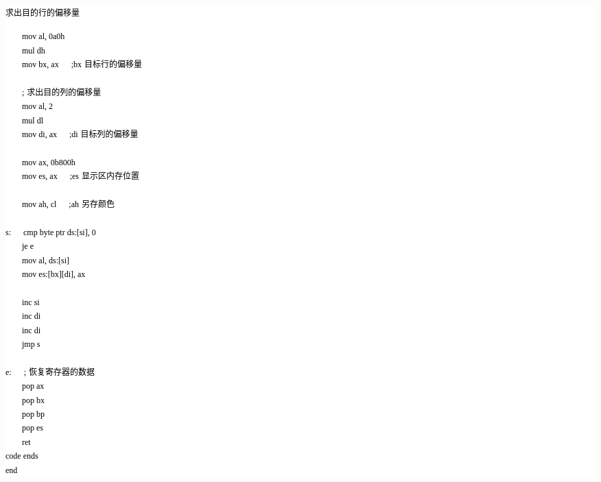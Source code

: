 <font color="#010101" face="Times New Roman" size="1"><span style="font-size:9pt">求出目的行的偏移量</span></font></div><div align="left"><font color="#010101" face="新宋体" size="1"><span style="font-size:9pt">&nbsp;&nbsp;&nbsp;&nbsp;&nbsp;&nbsp;&nbsp;&nbsp;mov al, 0a0h</span></font></div><div align="left"><font color="#010101" face="新宋体" size="1"><span style="font-size:9pt">&nbsp;&nbsp;&nbsp;&nbsp;&nbsp;&nbsp;&nbsp;&nbsp;mul dh</span></font></div><div align="left"><font color="#010101" face="新宋体" size="1"><span style="font-size:9pt">&nbsp;&nbsp;&nbsp;&nbsp;&nbsp;&nbsp;&nbsp;&nbsp;mov bx, ax&nbsp;&nbsp;&nbsp;&nbsp;&nbsp;&nbsp;;bx</span></font> <font color="#010101" face="Times New Roman" size="1"><span style="font-size:9pt">目标行的偏移量</span></font></div><div align="left"><font color="#010101" face="新宋体" size="1"><span style="font-size:9pt">&nbsp;&nbsp;&nbsp;&nbsp;&nbsp;&nbsp;&nbsp;&nbsp;</span></font></div><div align="left"><font color="#010101" face="新宋体" size="1"><span style="font-size:9pt">&nbsp;&nbsp;&nbsp;&nbsp;&nbsp;&nbsp;&nbsp;&nbsp;;</span></font> <font color="#010101" face="Times New Roman" size="1"><span style="font-size:9pt">求出目的列的偏移量</span></font></div><div align="left"><font color="#010101" face="新宋体" size="1"><span style="font-size:9pt">&nbsp;&nbsp;&nbsp;&nbsp;&nbsp;&nbsp;&nbsp;&nbsp;mov al, 2</span></font></div><div align="left"><font color="#010101" face="新宋体" size="1"><span style="font-size:9pt">&nbsp;&nbsp;&nbsp;&nbsp;&nbsp;&nbsp;&nbsp;&nbsp;mul dl</span></font></div><div align="left"><font color="#010101" face="新宋体" size="1"><span style="font-size:9pt">&nbsp;&nbsp;&nbsp;&nbsp;&nbsp;&nbsp;&nbsp;&nbsp;mov di, ax&nbsp;&nbsp;&nbsp;&nbsp;&nbsp;&nbsp;;di</span></font> <font color="#010101" face="Times New Roman" size="1"><span style="font-size:9pt">目标列的偏移量</span></font></div><div align="left"><font color="#010101" face="新宋体" size="1"><span style="font-size:9pt">&nbsp;&nbsp;&nbsp;&nbsp;&nbsp;&nbsp;&nbsp;&nbsp;</span></font></div><div align="left"><font color="#010101" face="新宋体" size="1"><span style="font-size:9pt">&nbsp;&nbsp;&nbsp;&nbsp;&nbsp;&nbsp;&nbsp;&nbsp;mov ax, 0b800h</span></font></div><div align="left"><font color="#010101" face="新宋体" size="1"><span style="font-size:9pt">&nbsp;&nbsp;&nbsp;&nbsp;&nbsp;&nbsp;&nbsp;&nbsp;mov es, ax&nbsp;&nbsp;&nbsp;&nbsp;&nbsp;&nbsp;;es</span></font> <font color="#010101" face="Times New Roman" size="1"><span style="font-size:9pt">显示区内存位置</span></font></div><div align="left"><font color="#010101" face="新宋体" size="1"><span style="font-size:9pt">&nbsp;&nbsp;&nbsp;&nbsp;&nbsp;&nbsp;&nbsp;&nbsp;</span></font></div><div align="left"><font color="#010101" face="新宋体" size="1"><span style="font-size:9pt">&nbsp;&nbsp;&nbsp;&nbsp;&nbsp;&nbsp;&nbsp;&nbsp;mov ah, cl&nbsp;&nbsp;&nbsp;&nbsp;&nbsp;&nbsp;;ah</span></font> <font color="#010101" face="Times New Roman" size="1"><span style="font-size:9pt">另存颜色</span></font></div><div align="left"><font color="#010101" face="新宋体" size="1"><span style="font-size:9pt">&nbsp;&nbsp;&nbsp;&nbsp;&nbsp;&nbsp;&nbsp;&nbsp;</span></font></div><div align="left"><font color="#010101" face="新宋体" size="1"><span style="font-size:9pt">s:&nbsp;&nbsp;&nbsp;&nbsp;&nbsp;&nbsp;cmp byte ptr ds:[si], 0</span></font></div><div align="left"><font color="#010101" face="新宋体" size="1"><span style="font-size:9pt">&nbsp;&nbsp;&nbsp;&nbsp;&nbsp;&nbsp;&nbsp;&nbsp;je e</span></font></div><div align="left"><font color="#010101" face="新宋体" size="1"><span style="font-size:9pt">&nbsp;&nbsp;&nbsp;&nbsp;&nbsp;&nbsp;&nbsp;&nbsp;mov al, ds:[si]</span></font></div><div align="left"><font color="#010101" face="新宋体" size="1"><span style="font-size:9pt">&nbsp;&nbsp;&nbsp;&nbsp;&nbsp;&nbsp;&nbsp;&nbsp;mov es:[bx][di], ax</span></font></div><div align="left"><font color="#010101" face="新宋体" size="1"><span style="font-size:9pt">&nbsp;&nbsp;&nbsp;&nbsp;&nbsp;&nbsp;&nbsp;&nbsp;</span></font></div><div align="left"><font color="#010101" face="新宋体" size="1"><span style="font-size:9pt">&nbsp;&nbsp;&nbsp;&nbsp;&nbsp;&nbsp;&nbsp;&nbsp;inc si</span></font></div><div align="left"><font color="#010101" face="新宋体" size="1"><span style="font-size:9pt">&nbsp;&nbsp;&nbsp;&nbsp;&nbsp;&nbsp;&nbsp;&nbsp;inc di</span></font></div><div align="left"><font color="#010101" face="新宋体" size="1"><span style="font-size:9pt">&nbsp;&nbsp;&nbsp;&nbsp;&nbsp;&nbsp;&nbsp;&nbsp;inc di</span></font></div><div align="left"><font color="#010101" face="新宋体" size="1"><span style="font-size:9pt">&nbsp;&nbsp;&nbsp;&nbsp;&nbsp;&nbsp;&nbsp;&nbsp;jmp s</span></font></div><div align="left"><font color="#010101" face="新宋体" size="1"><span style="font-size:9pt"><br/></span></font></div><div align="left"><font color="#010101" face="新宋体" size="1"><span style="font-size:9pt">e:&nbsp;&nbsp;&nbsp;&nbsp;&nbsp;&nbsp;;</span></font> <font color="#010101" face="Times New Roman" size="1"><span style="font-size:9pt">恢复寄存器的数据</span></font></div><div align="left"><font color="#010101" face="新宋体" size="1"><span style="font-size:9pt">&nbsp;&nbsp;&nbsp;&nbsp;&nbsp;&nbsp;&nbsp;&nbsp;pop ax</span></font></div><div align="left"><font color="#010101" face="新宋体" size="1"><span style="font-size:9pt">&nbsp;&nbsp;&nbsp;&nbsp;&nbsp;&nbsp;&nbsp;&nbsp;pop bx</span></font></div><div align="left"><font color="#010101" face="新宋体" size="1"><span style="font-size:9pt">&nbsp;&nbsp;&nbsp;&nbsp;&nbsp;&nbsp;&nbsp;&nbsp;pop bp</span></font></div><div align="left"><font color="#010101" face="新宋体" size="1"><span style="font-size:9pt">&nbsp;&nbsp;&nbsp;&nbsp;&nbsp;&nbsp;&nbsp;&nbsp;pop es</span></font></div><div align="left"><font color="#010101" face="新宋体" size="1"><span style="font-size:9pt">&nbsp;&nbsp;&nbsp;&nbsp;&nbsp;&nbsp;&nbsp;&nbsp;ret</span></font></div><div align="left"><font color="#010101" face="新宋体" size="1"><span style="font-size:9pt">code ends</span></font></div><div align="left"><font color="#010101" face="新宋体" size="1"><span style="font-size:9pt">end